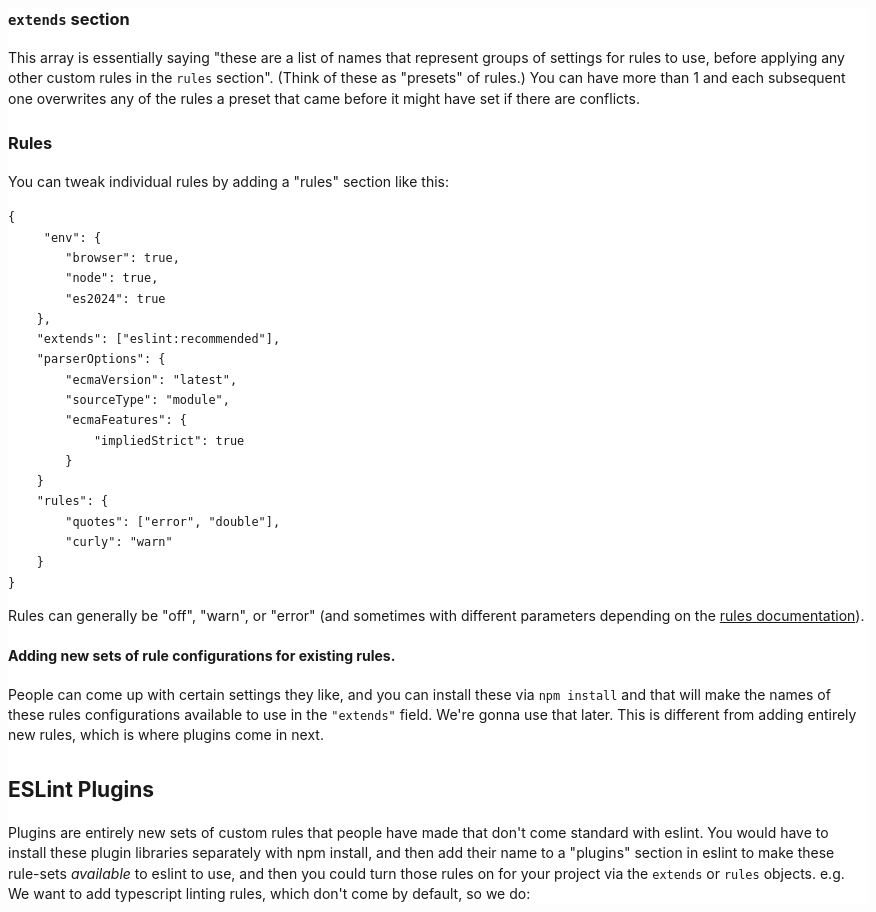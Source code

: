 ### `extends` section

This array is essentially saying "these are a list of names that represent groups of settings for rules to use, before applying any other custom rules in the `rules` section". (Think of these as "presets" of rules.) You can have more than 1 and each subsequent one overwrites any of the rules a preset that came before it might have set if there are conflicts.

### Rules

You can tweak individual rules by adding a "rules" section like this:

```
{
     "env": {
        "browser": true,
        "node": true,
        "es2024": true
    },
    "extends": ["eslint:recommended"],
    "parserOptions": {
        "ecmaVersion": "latest",
        "sourceType": "module",
        "ecmaFeatures": {
            "impliedStrict": true
        }
    }
    "rules": {
        "quotes": ["error", "double"],
        "curly": "warn"
    }
}
```

Rules can generally be "off", "warn", or "error" (and sometimes with different parameters depending on the [rules documentation](https://eslint.org/docs/latest/use/configure/rules)).

#### Adding new sets of rule configurations for existing rules.

People can come up with certain settings they like, and you can install these via `npm install` and that will make the names of these rules configurations available to use in the `"extends"` field. We're gonna use that later. This is different from adding entirely new rules, which is where plugins come in next.

## ESLint Plugins

Plugins are entirely new sets of custom rules that people have made that don't come standard with eslint. You would have to install these plugin libraries separately with npm install, and then add their name to a "plugins" section in eslint to make these rule-sets _available_ to eslint to use, and then you could turn those rules on for your project via the `extends` or `rules` objects.
e.g.
We want to add typescript linting rules, which don't come by default, so we do:
